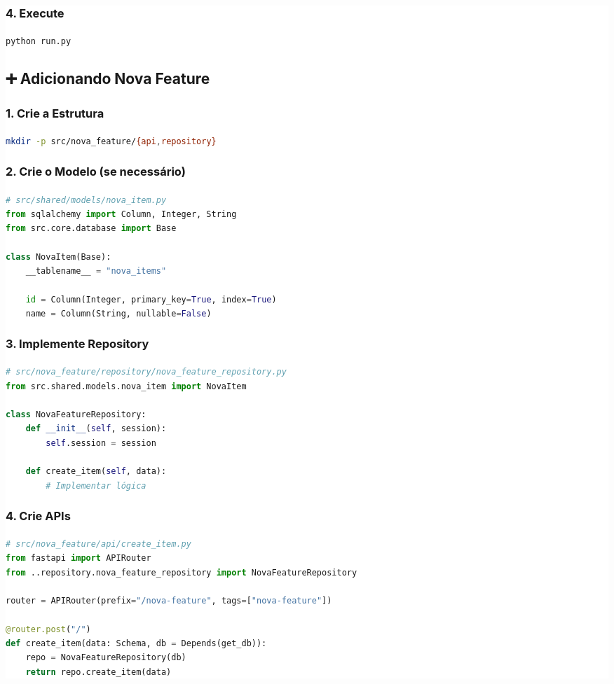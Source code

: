 ### 4. Execute
```bash
python run.py
```

## ➕ Adicionando Nova Feature

### 1. Crie a Estrutura
```bash
mkdir -p src/nova_feature/{api,repository}
```

### 2. Crie o Modelo (se necessário)
```python
# src/shared/models/nova_item.py
from sqlalchemy import Column, Integer, String
from src.core.database import Base

class NovaItem(Base):
    __tablename__ = "nova_items"
    
    id = Column(Integer, primary_key=True, index=True)
    name = Column(String, nullable=False)
```

### 3. Implemente Repository
```python
# src/nova_feature/repository/nova_feature_repository.py
from src.shared.models.nova_item import NovaItem

class NovaFeatureRepository:
    def __init__(self, session):
        self.session = session
    
    def create_item(self, data): 
        # Implementar lógica
```

### 4. Crie APIs
```python
# src/nova_feature/api/create_item.py
from fastapi import APIRouter
from ..repository.nova_feature_repository import NovaFeatureRepository

router = APIRouter(prefix="/nova-feature", tags=["nova-feature"])

@router.post("/")
def create_item(data: Schema, db = Depends(get_db)):
    repo = NovaFeatureRepository(db)
    return repo.create_item(data)
```

